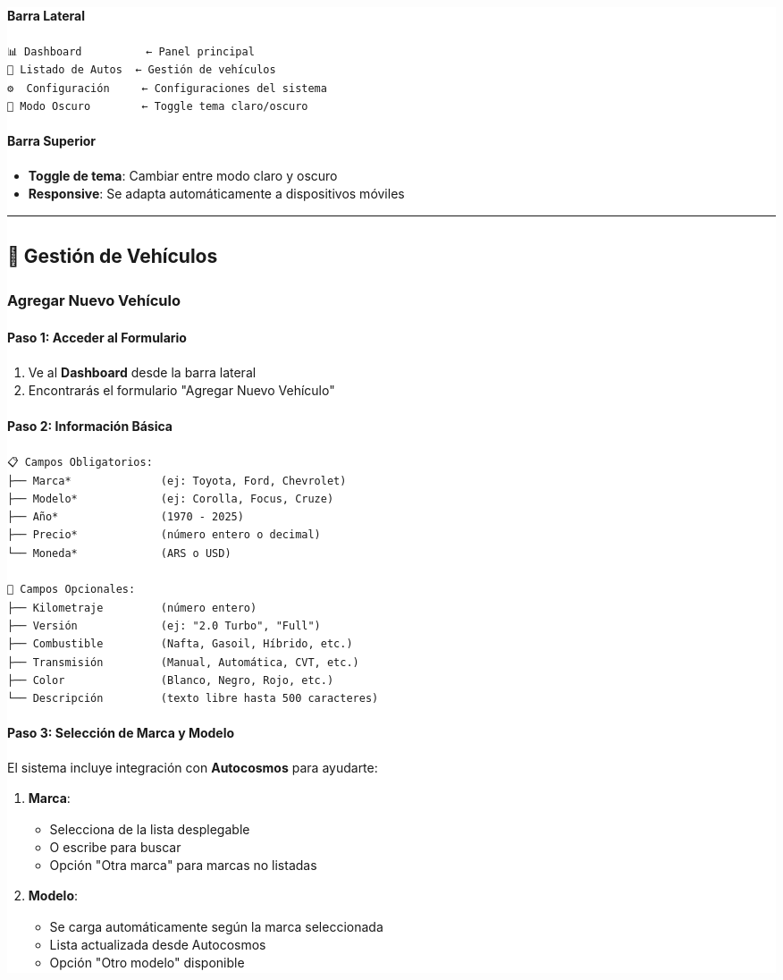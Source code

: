 #### Barra Lateral
```
📊 Dashboard          ← Panel principal
🚗 Listado de Autos  ← Gestión de vehículos
⚙️  Configuración     ← Configuraciones del sistema
🌙 Modo Oscuro        ← Toggle tema claro/oscuro
```

#### Barra Superior
- **Toggle de tema**: Cambiar entre modo claro y oscuro
- **Responsive**: Se adapta automáticamente a dispositivos móviles

---

## 🚗 Gestión de Vehículos

### Agregar Nuevo Vehículo

#### Paso 1: Acceder al Formulario
1. Ve al **Dashboard** desde la barra lateral
2. Encontrarás el formulario "Agregar Nuevo Vehículo"

#### Paso 2: Información Básica
```
📋 Campos Obligatorios:
├── Marca*              (ej: Toyota, Ford, Chevrolet)
├── Modelo*             (ej: Corolla, Focus, Cruze)
├── Año*                (1970 - 2025)
├── Precio*             (número entero o decimal)
└── Moneda*             (ARS o USD)

📝 Campos Opcionales:
├── Kilometraje         (número entero)
├── Versión             (ej: "2.0 Turbo", "Full")
├── Combustible         (Nafta, Gasoil, Híbrido, etc.)
├── Transmisión         (Manual, Automática, CVT, etc.)
├── Color               (Blanco, Negro, Rojo, etc.)
└── Descripción         (texto libre hasta 500 caracteres)
```

#### Paso 3: Selección de Marca y Modelo
El sistema incluye integración con **Autocosmos** para ayudarte:

1. **Marca**: 
   - Selecciona de la lista desplegable
   - O escribe para buscar
   - Opción "Otra marca" para marcas no listadas

2. **Modelo**:
   - Se carga automáticamente según la marca seleccionada
   - Lista actualizada desde Autocosmos
   - Opción "Otro modelo" disponible
